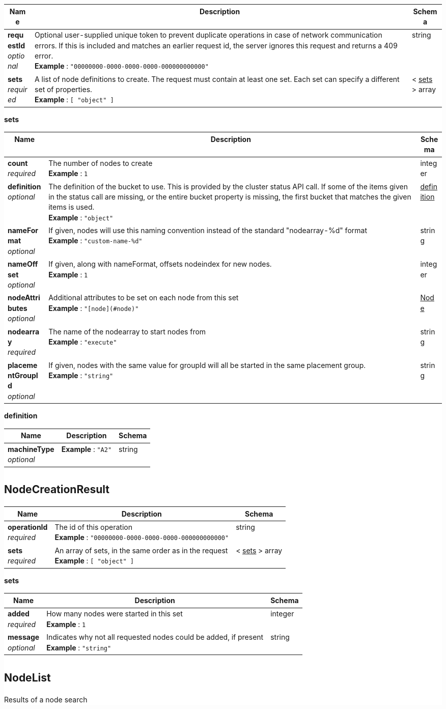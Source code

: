 
|Name|Description|Schema|
|---|---|---|
|**requestId**  <br>*optional*|Optional user-supplied unique token to prevent duplicate operations in case of network communication errors.  If this is included and matches an earlier request id, the server ignores this request and returns a 409 error.  <br>**Example** : `"00000000-0000-0000-0000-000000000000"`|string|
|**sets**  <br>*required*|A list of node definitions to create. The request must contain at least one set. Each set can specify a different set of properties.  <br>**Example** : `[ "object" ]`|< [sets](#nodecreationrequest-sets) > array|

<a name="nodecreationrequest-sets"></a>
**sets**

|Name|Description|Schema|
|---|---|---|
|**count**  <br>*required*|The number of nodes to create  <br>**Example** : `1`|integer|
|**definition**  <br>*optional*|The definition of the bucket to use. This is provided by the cluster status API call.  If some of the items given in the status call are missing, or the entire bucket property is missing, the first bucket that matches the given items is used.  <br>**Example** : `"object"`|[definition](#nodecreationrequest-definition)|
|**nameFormat**  <br>*optional*|If given, nodes will use this naming convention instead of the standard "nodearray-%d" format  <br>**Example** : `"custom-name-%d"`|string|
|**nameOffset**  <br>*optional*|If given, along with nameFormat, offsets nodeindex for new nodes.  <br>**Example** : `1`|integer|
|**nodeAttributes**  <br>*optional*|Additional attributes to be set on each node from this set  <br>**Example** : `"[node](#node)"`|[Node](#node)|
|**nodearray**  <br>*required*|The name of the nodearray to start nodes from  <br>**Example** : `"execute"`|string|
|**placementGroupId**  <br>*optional*|If given, nodes with the same value for groupId will all be started in the same placement group.  <br>**Example** : `"string"`|string|

<a name="nodecreationrequest-definition"></a>
**definition**

|Name|Description|Schema|
|---|---|---|
|**machineType**  <br>*optional*|**Example** : `"A2"`|string|


<a name="nodecreationresult"></a>
## NodeCreationResult

|Name|Description|Schema|
|---|---|---|
|**operationId**  <br>*required*|The id of this operation  <br>**Example** : `"00000000-0000-0000-0000-000000000000"`|string|
|**sets**  <br>*required*|An array of sets, in the same order as in the request  <br>**Example** : `[ "object" ]`|< [sets](#nodecreationresult-sets) > array|

<a name="nodecreationresult-sets"></a>
**sets**

|Name|Description|Schema|
|---|---|---|
|**added**  <br>*required*|How many nodes were started in this set  <br>**Example** : `1`|integer|
|**message**  <br>*optional*|Indicates why not all requested nodes could be added, if present  <br>**Example** : `"string"`|string|


<a name="nodelist"></a>
## NodeList
Results of a node search
